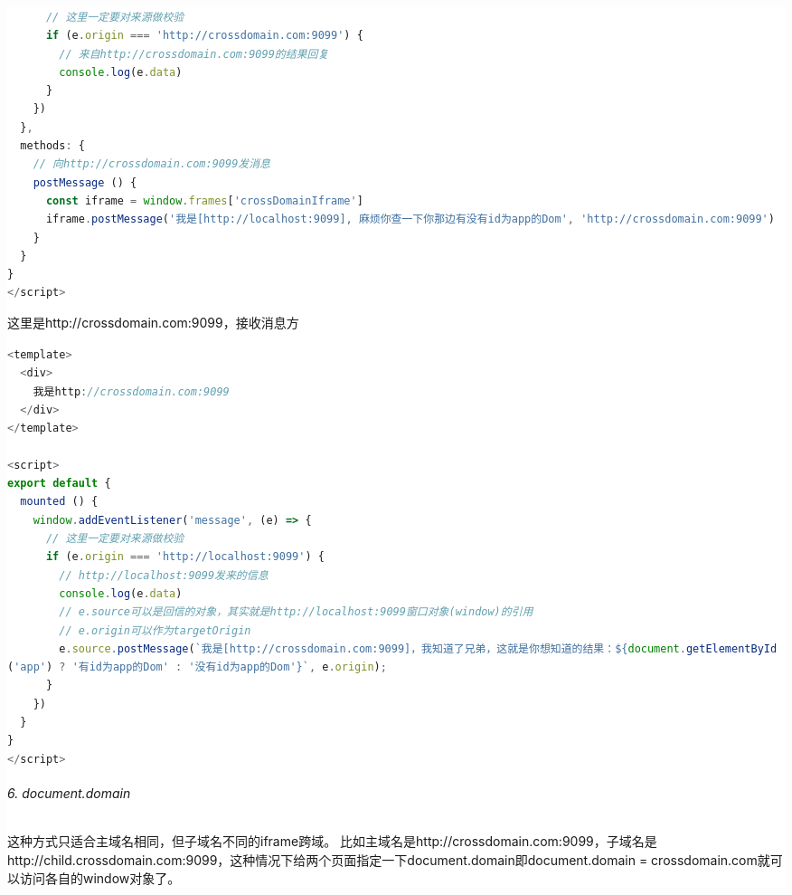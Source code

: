 ```js
      // 这里一定要对来源做校验
      if (e.origin === 'http://crossdomain.com:9099') {
        // 来自http://crossdomain.com:9099的结果回复
        console.log(e.data)
      }
    })
  },
  methods: {
    // 向http://crossdomain.com:9099发消息
    postMessage () {
      const iframe = window.frames['crossDomainIframe']
      iframe.postMessage('我是[http://localhost:9099], 麻烦你查一下你那边有没有id为app的Dom', 'http://crossdomain.com:9099')
    }
  }
}
</script>
```

这里是http://crossdomain.com:9099，接收消息方

```js
<template>
  <div>
    我是http://crossdomain.com:9099
  </div>
</template>

<script>
export default {
  mounted () {
    window.addEventListener('message', (e) => {
      // 这里一定要对来源做校验
      if (e.origin === 'http://localhost:9099') {
        // http://localhost:9099发来的信息
        console.log(e.data)
        // e.source可以是回信的对象，其实就是http://localhost:9099窗口对象(window)的引用
        // e.origin可以作为targetOrigin
        e.source.postMessage(`我是[http://crossdomain.com:9099]，我知道了兄弟，这就是你想知道的结果：${document.getElementById('app') ? '有id为app的Dom' : '没有id为app的Dom'}`, e.origin);
      }
    })
  }
}
</script>
```

###### 6. document.domain
这种方式只适合主域名相同，但子域名不同的iframe跨域。
比如主域名是http://crossdomain.com:9099，子域名是http://child.crossdomain.com:9099，这种情况下给两个页面指定一下document.domain即document.domain = crossdomain.com就可以访问各自的window对象了。
